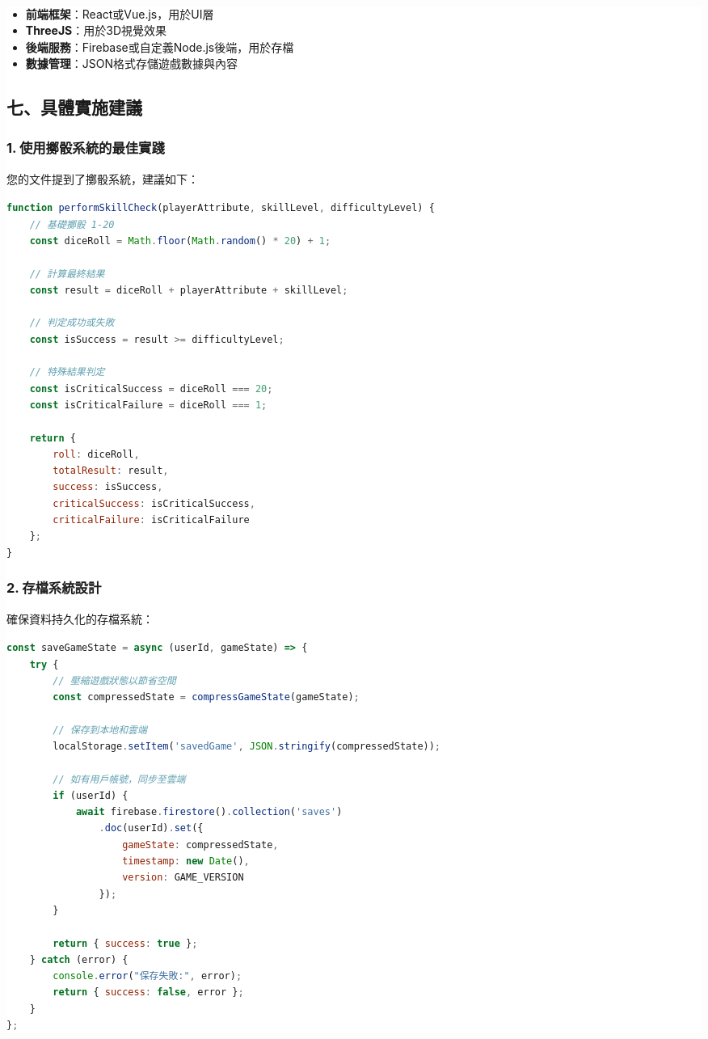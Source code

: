 - **前端框架**：React或Vue.js，用於UI層
- **ThreeJS**：用於3D視覺效果
- **後端服務**：Firebase或自定義Node.js後端，用於存檔
- **數據管理**：JSON格式存儲遊戲數據與內容

## 七、具體實施建議

### 1. 使用擲骰系統的最佳實踐
您的文件提到了擲骰系統，建議如下：

```javascript
function performSkillCheck(playerAttribute, skillLevel, difficultyLevel) {
    // 基礎擲骰 1-20
    const diceRoll = Math.floor(Math.random() * 20) + 1;
    
    // 計算最終結果
    const result = diceRoll + playerAttribute + skillLevel;
    
    // 判定成功或失敗
    const isSuccess = result >= difficultyLevel;
    
    // 特殊結果判定
    const isCriticalSuccess = diceRoll === 20;
    const isCriticalFailure = diceRoll === 1;
    
    return {
        roll: diceRoll,
        totalResult: result,
        success: isSuccess,
        criticalSuccess: isCriticalSuccess,
        criticalFailure: isCriticalFailure
    };
}
```

### 2. 存檔系統設計
確保資料持久化的存檔系統：

```javascript
const saveGameState = async (userId, gameState) => {
    try {
        // 壓縮遊戲狀態以節省空間
        const compressedState = compressGameState(gameState);
        
        // 保存到本地和雲端
        localStorage.setItem('savedGame', JSON.stringify(compressedState));
        
        // 如有用戶帳號，同步至雲端
        if (userId) {
            await firebase.firestore().collection('saves')
                .doc(userId).set({
                    gameState: compressedState,
                    timestamp: new Date(),
                    version: GAME_VERSION
                });
        }
        
        return { success: true };
    } catch (error) {
        console.error("保存失敗:", error);
        return { success: false, error };
    }
};
```
